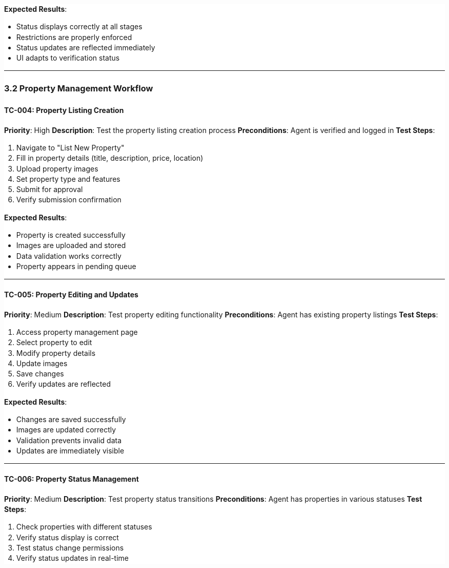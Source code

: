 **Expected Results**:
- Status displays correctly at all stages
- Restrictions are properly enforced
- Status updates are reflected immediately
- UI adapts to verification status

---

### 3.2 Property Management Workflow

#### TC-004: Property Listing Creation
**Priority**: High
**Description**: Test the property listing creation process
**Preconditions**: Agent is verified and logged in
**Test Steps**:
1. Navigate to "List New Property"
2. Fill in property details (title, description, price, location)
3. Upload property images
4. Set property type and features
5. Submit for approval
6. Verify submission confirmation

**Expected Results**:
- Property is created successfully
- Images are uploaded and stored
- Data validation works correctly
- Property appears in pending queue

---

#### TC-005: Property Editing and Updates
**Priority**: Medium
**Description**: Test property editing functionality
**Preconditions**: Agent has existing property listings
**Test Steps**:
1. Access property management page
2. Select property to edit
3. Modify property details
4. Update images
5. Save changes
6. Verify updates are reflected

**Expected Results**:
- Changes are saved successfully
- Images are updated correctly
- Validation prevents invalid data
- Updates are immediately visible

---

#### TC-006: Property Status Management
**Priority**: Medium
**Description**: Test property status transitions
**Preconditions**: Agent has properties in various statuses
**Test Steps**:
1. Check properties with different statuses
2. Verify status display is correct
3. Test status change permissions
4. Verify status updates in real-time

